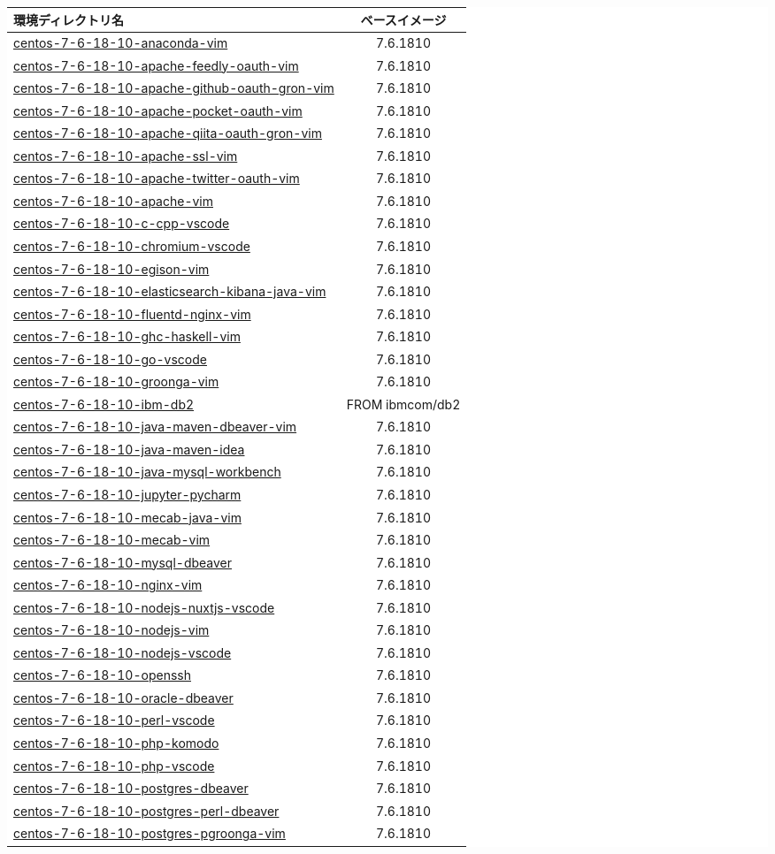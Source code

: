 |環境ディレクトリ名|ベースイメージ|
|:--|:-:|
|[centos-7-6-18-10-anaconda-vim](https://github.com/ukijumotahaneniarukenia/script-env/blob/master/centos-7-6-18-10-anaconda-vim/env-image.md)|7.6.1810|
|[centos-7-6-18-10-apache-feedly-oauth-vim](https://github.com/ukijumotahaneniarukenia/script-env/blob/master/centos-7-6-18-10-apache-feedly-oauth-vim/env-image.md)|7.6.1810|
|[centos-7-6-18-10-apache-github-oauth-gron-vim](https://github.com/ukijumotahaneniarukenia/script-env/blob/master/centos-7-6-18-10-apache-github-oauth-gron-vim/env-image.md)|7.6.1810|
|[centos-7-6-18-10-apache-pocket-oauth-vim](https://github.com/ukijumotahaneniarukenia/script-env/blob/master/centos-7-6-18-10-apache-pocket-oauth-vim/env-image.md)|7.6.1810|
|[centos-7-6-18-10-apache-qiita-oauth-gron-vim](https://github.com/ukijumotahaneniarukenia/script-env/blob/master/centos-7-6-18-10-apache-qiita-oauth-gron-vim/env-image.md)|7.6.1810|
|[centos-7-6-18-10-apache-ssl-vim](https://github.com/ukijumotahaneniarukenia/script-env/blob/master/centos-7-6-18-10-apache-ssl-vim/env-image.md)|7.6.1810|
|[centos-7-6-18-10-apache-twitter-oauth-vim](https://github.com/ukijumotahaneniarukenia/script-env/blob/master/centos-7-6-18-10-apache-twitter-oauth-vim/env-image.md)|7.6.1810|
|[centos-7-6-18-10-apache-vim](https://github.com/ukijumotahaneniarukenia/script-env/blob/master/centos-7-6-18-10-apache-vim/env-image.md)|7.6.1810|
|[centos-7-6-18-10-c-cpp-vscode](https://github.com/ukijumotahaneniarukenia/script-env/blob/master/centos-7-6-18-10-c-cpp-vscode/env-image.md)|7.6.1810|
|[centos-7-6-18-10-chromium-vscode](https://github.com/ukijumotahaneniarukenia/script-env/blob/master/centos-7-6-18-10-chromium-vscode/env-image.md)|7.6.1810|
|[centos-7-6-18-10-egison-vim](https://github.com/ukijumotahaneniarukenia/script-env/blob/master/centos-7-6-18-10-egison-vim/env-image.md)|7.6.1810|
|[centos-7-6-18-10-elasticsearch-kibana-java-vim](https://github.com/ukijumotahaneniarukenia/script-env/blob/master/centos-7-6-18-10-elasticsearch-kibana-java-vim/env-image.md)|7.6.1810|
|[centos-7-6-18-10-fluentd-nginx-vim](https://github.com/ukijumotahaneniarukenia/script-env/blob/master/centos-7-6-18-10-fluentd-nginx-vim/env-image.md)|7.6.1810|
|[centos-7-6-18-10-ghc-haskell-vim](https://github.com/ukijumotahaneniarukenia/script-env/blob/master/centos-7-6-18-10-ghc-haskell-vim/env-image.md)|7.6.1810|
|[centos-7-6-18-10-go-vscode](https://github.com/ukijumotahaneniarukenia/script-env/blob/master/centos-7-6-18-10-go-vscode/env-image.md)|7.6.1810|
|[centos-7-6-18-10-groonga-vim](https://github.com/ukijumotahaneniarukenia/script-env/blob/master/centos-7-6-18-10-groonga-vim/env-image.md)|7.6.1810|
|[centos-7-6-18-10-ibm-db2](https://github.com/ukijumotahaneniarukenia/script-env/blob/master/centos-7-6-18-10-ibm-db2/env-image.md)|FROM ibmcom/db2|
|[centos-7-6-18-10-java-maven-dbeaver-vim](https://github.com/ukijumotahaneniarukenia/script-env/blob/master/centos-7-6-18-10-java-maven-dbeaver-vim/env-image.md)|7.6.1810|
|[centos-7-6-18-10-java-maven-idea](https://github.com/ukijumotahaneniarukenia/script-env/blob/master/centos-7-6-18-10-java-maven-idea/env-image.md)|7.6.1810|
|[centos-7-6-18-10-java-mysql-workbench](https://github.com/ukijumotahaneniarukenia/script-env/blob/master/centos-7-6-18-10-java-mysql-workbench/env-image.md)|7.6.1810|
|[centos-7-6-18-10-jupyter-pycharm](https://github.com/ukijumotahaneniarukenia/script-env/blob/master/centos-7-6-18-10-jupyter-pycharm/env-image.md)|7.6.1810|
|[centos-7-6-18-10-mecab-java-vim](https://github.com/ukijumotahaneniarukenia/script-env/blob/master/centos-7-6-18-10-mecab-java-vim/env-image.md)|7.6.1810|
|[centos-7-6-18-10-mecab-vim](https://github.com/ukijumotahaneniarukenia/script-env/blob/master/centos-7-6-18-10-mecab-vim/env-image.md)|7.6.1810|
|[centos-7-6-18-10-mysql-dbeaver](https://github.com/ukijumotahaneniarukenia/script-env/blob/master/centos-7-6-18-10-mysql-dbeaver/env-image.md)|7.6.1810|
|[centos-7-6-18-10-nginx-vim](https://github.com/ukijumotahaneniarukenia/script-env/blob/master/centos-7-6-18-10-nginx-vim/env-image.md)|7.6.1810|
|[centos-7-6-18-10-nodejs-nuxtjs-vscode](https://github.com/ukijumotahaneniarukenia/script-env/blob/master/centos-7-6-18-10-nodejs-nuxtjs-vscode/env-image.md)|7.6.1810|
|[centos-7-6-18-10-nodejs-vim](https://github.com/ukijumotahaneniarukenia/script-env/blob/master/centos-7-6-18-10-nodejs-vim/env-image.md)|7.6.1810|
|[centos-7-6-18-10-nodejs-vscode](https://github.com/ukijumotahaneniarukenia/script-env/blob/master/centos-7-6-18-10-nodejs-vscode/env-image.md)|7.6.1810|
|[centos-7-6-18-10-openssh](https://github.com/ukijumotahaneniarukenia/script-env/blob/master/centos-7-6-18-10-openssh/env-image.md)|7.6.1810|
|[centos-7-6-18-10-oracle-dbeaver](https://github.com/ukijumotahaneniarukenia/script-env/blob/master/centos-7-6-18-10-oracle-dbeaver/env-image.md)|7.6.1810|
|[centos-7-6-18-10-perl-vscode](https://github.com/ukijumotahaneniarukenia/script-env/blob/master/centos-7-6-18-10-perl-vscode/env-image.md)|7.6.1810|
|[centos-7-6-18-10-php-komodo](https://github.com/ukijumotahaneniarukenia/script-env/blob/master/centos-7-6-18-10-php-komodo/env-image.md)|7.6.1810|
|[centos-7-6-18-10-php-vscode](https://github.com/ukijumotahaneniarukenia/script-env/blob/master/centos-7-6-18-10-php-vscode/env-image.md)|7.6.1810|
|[centos-7-6-18-10-postgres-dbeaver](https://github.com/ukijumotahaneniarukenia/script-env/blob/master/centos-7-6-18-10-postgres-dbeaver/env-image.md)|7.6.1810|
|[centos-7-6-18-10-postgres-perl-dbeaver](https://github.com/ukijumotahaneniarukenia/script-env/blob/master/centos-7-6-18-10-postgres-perl-dbeaver/env-image.md)|7.6.1810|
|[centos-7-6-18-10-postgres-pgroonga-vim](https://github.com/ukijumotahaneniarukenia/script-env/blob/master/centos-7-6-18-10-postgres-pgroonga-vim/env-image.md)|7.6.1810|